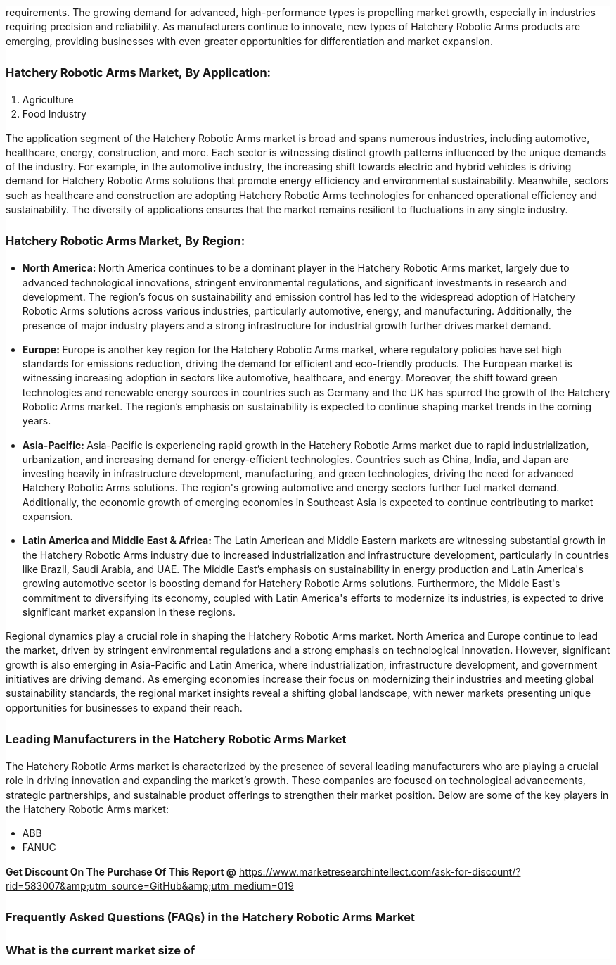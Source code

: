 requirements. The growing demand for advanced, high-performance types is propelling market growth, especially in industries requiring precision and reliability. As manufacturers continue to innovate, new types of Hatchery Robotic Arms products are emerging, providing businesses with even greater opportunities for differentiation and market expansion.</p><h3>Hatchery Robotic Arms Market,&nbsp;By Application:</h3><ol><li>Agriculture<li> Food Industry</li></ol><p>The application segment of the Hatchery Robotic Arms market is broad and spans numerous industries, including automotive, healthcare, energy, construction, and more. Each sector is witnessing distinct growth patterns influenced by the unique demands of the industry. For example, in the automotive industry, the increasing shift towards electric and hybrid vehicles is driving demand for Hatchery Robotic Arms solutions that promote energy efficiency and environmental sustainability. Meanwhile, sectors such as healthcare and construction are adopting Hatchery Robotic Arms technologies for enhanced operational efficiency and sustainability. The diversity of applications ensures that the market remains resilient to fluctuations in any single industry.</p><h3>Hatchery Robotic Arms Market, By Region:</h3><ul><li><p><strong>North America:&nbsp;</strong>North America continues to be a dominant player in the Hatchery Robotic Arms market, largely due to advanced technological innovations, stringent environmental regulations, and significant investments in research and development. The region&rsquo;s focus on sustainability and emission control has led to the widespread adoption of Hatchery Robotic Arms solutions across various industries, particularly automotive, energy, and manufacturing. Additionally, the presence of major industry players and a strong infrastructure for industrial growth further drives market demand.</p></li><li><p><strong><strong>Europe:&nbsp;</strong></strong>Europe is another key region for the Hatchery Robotic Arms market, where regulatory policies have set high standards for emissions reduction, driving the demand for efficient and eco-friendly products. The European market is witnessing increasing adoption in sectors like automotive, healthcare, and energy. Moreover, the shift toward green technologies and renewable energy sources in countries such as Germany and the UK has spurred the growth of the Hatchery Robotic Arms market. The region&rsquo;s emphasis on sustainability is expected to continue shaping market trends in the coming years.</p></li><li><p><strong><strong>Asia-Pacific:&nbsp;</strong></strong>Asia-Pacific is experiencing rapid growth in the Hatchery Robotic Arms market due to rapid industrialization, urbanization, and increasing demand for energy-efficient technologies. Countries such as China, India, and Japan are investing heavily in infrastructure development, manufacturing, and green technologies, driving the need for advanced Hatchery Robotic Arms solutions. The region's growing automotive and energy sectors further fuel market demand. Additionally, the economic growth of emerging economies in Southeast Asia is expected to continue contributing to market expansion.</p></li><li><p><strong><strong>Latin America and Middle East &amp; Africa:&nbsp;</strong></strong>The Latin American and Middle Eastern markets are witnessing substantial growth in the Hatchery Robotic Arms industry due to increased industrialization and infrastructure development, particularly in countries like Brazil, Saudi Arabia, and UAE. The Middle East&rsquo;s emphasis on sustainability in energy production and Latin America's growing automotive sector is boosting demand for Hatchery Robotic Arms solutions. Furthermore, the Middle East's commitment to diversifying its economy, coupled with Latin America's efforts to modernize its industries, is expected to drive significant market expansion in these regions.</p></li></ul><p>Regional dynamics play a crucial role in shaping the Hatchery Robotic Arms market. North America and Europe continue to lead the market, driven by stringent environmental regulations and a strong emphasis on technological innovation. However, significant growth is also emerging in Asia-Pacific and Latin America, where industrialization, infrastructure development, and government initiatives are driving demand. As emerging economies increase their focus on modernizing their industries and meeting global sustainability standards, the regional market insights reveal a shifting global landscape, with newer markets presenting unique opportunities for businesses to expand their reach.</p><h3><strong>Leading Manufacturers in the Hatchery Robotic Arms Market</strong></h3><p>The Hatchery Robotic Arms market is characterized by the presence of several leading manufacturers who are playing a crucial role in driving innovation and expanding the market&rsquo;s growth. These companies are focused on technological advancements, strategic partnerships, and sustainable product offerings to strengthen their market position. Below are some of the key players in the Hatchery Robotic Arms market:</p></div><div class="article-main__content" data-test-id="publishing-text-block"><ul><li><span class="">ABB<li> FANUC</span></li></ul></div><div class="article-main__content" data-test-id="publishing-text-block"><p><span class="font-[700]"><strong>Get Discount On The Purchase Of This Report @</strong> <a href="https://www.marketresearchintellect.com/ask-for-discount/?rid=583007&amp;utm_source=GitHub&amp;utm_medium=019" data-fr-linked="true">https://www.marketresearchintellect.com/ask-for-discount/?rid=583007&amp;utm_source=GitHub&amp;utm_medium=019</a></span></p></div><div class="article-main__content" data-test-id="publishing-text-block"><h3><strong>Frequently Asked Questions (FAQs) in the Hatchery Robotic Arms Market</strong></h3><h3><strong>What is the current market size of